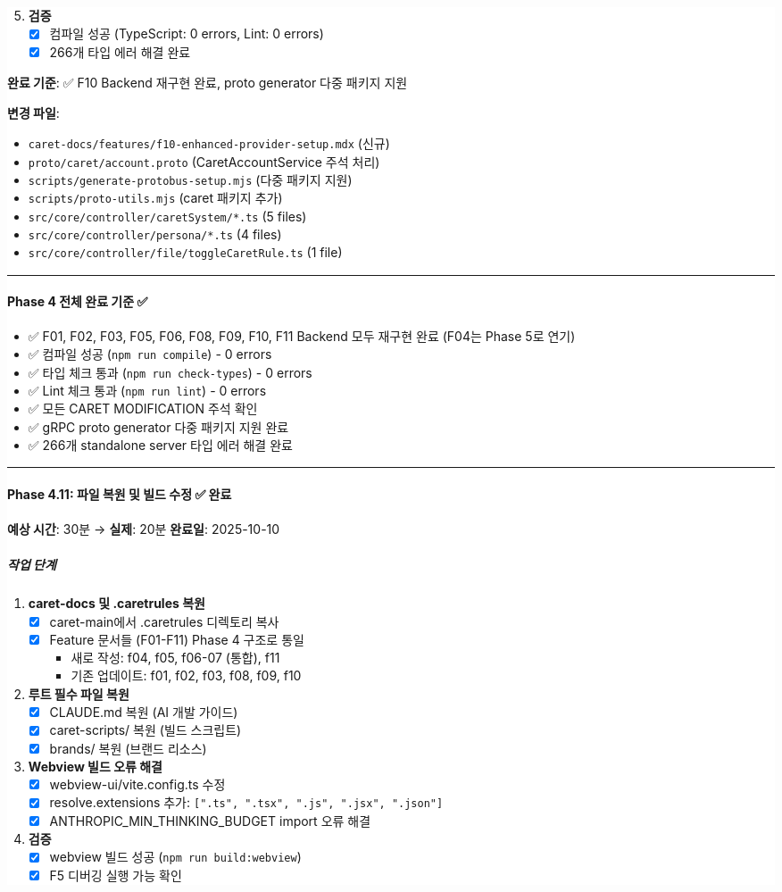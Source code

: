 5. **검증**
   - [x] 컴파일 성공 (TypeScript: 0 errors, Lint: 0 errors)
   - [x] 266개 타입 에러 해결 완료

**완료 기준**: ✅ F10 Backend 재구현 완료, proto generator 다중 패키지 지원

**변경 파일**:
- `caret-docs/features/f10-enhanced-provider-setup.mdx` (신규)
- `proto/caret/account.proto` (CaretAccountService 주석 처리)
- `scripts/generate-protobus-setup.mjs` (다중 패키지 지원)
- `scripts/proto-utils.mjs` (caret 패키지 추가)
- `src/core/controller/caretSystem/*.ts` (5 files)
- `src/core/controller/persona/*.ts` (4 files)
- `src/core/controller/file/toggleCaretRule.ts` (1 file)

---

#### Phase 4 전체 완료 기준 ✅

- ✅ F01, F02, F03, F05, F06, F08, F09, F10, F11 Backend 모두 재구현 완료 (F04는 Phase 5로 연기)
- ✅ 컴파일 성공 (`npm run compile`) - 0 errors
- ✅ 타입 체크 통과 (`npm run check-types`) - 0 errors
- ✅ Lint 체크 통과 (`npm run lint`) - 0 errors
- ✅ 모든 CARET MODIFICATION 주석 확인
- ✅ gRPC proto generator 다중 패키지 지원 완료
- ✅ 266개 standalone server 타입 에러 해결 완료

---

#### Phase 4.11: 파일 복원 및 빌드 수정 ✅ **완료**

**예상 시간**: 30분 → **실제**: 20분
**완료일**: 2025-10-10

##### 작업 단계

1. **caret-docs 및 .caretrules 복원**
   - [x] caret-main에서 .caretrules 디렉토리 복사
   - [x] Feature 문서들 (F01-F11) Phase 4 구조로 통일
     - 새로 작성: f04, f05, f06-07 (통합), f11
     - 기존 업데이트: f01, f02, f03, f08, f09, f10

2. **루트 필수 파일 복원**
   - [x] CLAUDE.md 복원 (AI 개발 가이드)
   - [x] caret-scripts/ 복원 (빌드 스크립트)
   - [x] brands/ 복원 (브랜드 리소스)

3. **Webview 빌드 오류 해결**
   - [x] webview-ui/vite.config.ts 수정
   - [x] resolve.extensions 추가: `[".ts", ".tsx", ".js", ".jsx", ".json"]`
   - [x] ANTHROPIC_MIN_THINKING_BUDGET import 오류 해결

4. **검증**
   - [x] webview 빌드 성공 (`npm run build:webview`)
   - [x] F5 디버깅 실행 가능 확인

